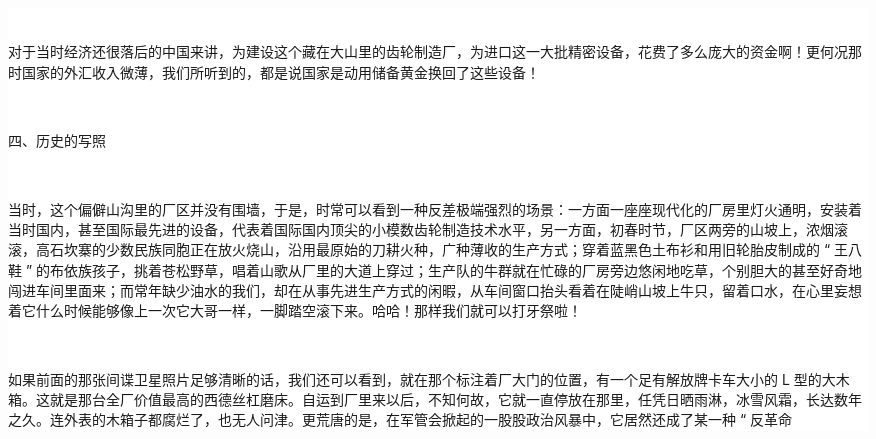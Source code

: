   <span class="s1">
  </span>
  <br/>
 </p>
 <p class="p2">
  <span class="s1">
   对于当时经济还很落后的中国来讲，为建设这个藏在大山里的齿轮制造厂，为进口这一大批精密设备，花费了多么庞大的资金啊！更何况那时国家的外汇收入微薄，我们所听到的，都是说国家是动用储备黄金换回了这些设备！
  </span>
 </p>
 <p class="p1">
  <span class="s1">
  </span>
  <br/>
 </p>
 <p class="p2">
  <span class="s1">
   四、历史的写照
  </span>
 </p>
 <p class="p1">
  <span class="s1">
  </span>
  <br/>
 </p>
 <p class="p2">
  <span class="s1">
   当时，这个偏僻山沟里的厂区并没有围墙，于是，时常可以看到一种反差极端强烈的场景：一方面一座座现代化的厂房里灯火通明，安装着当时国内，甚至国际最先进的设备，代表着国际国内顶尖的小模数齿轮制造技术水平，另一方面，初春时节，厂区两旁的山坡上，浓烟滚滚，高石坎寨的少数民族同胞正在放火烧山，沿用最原始的刀耕火种，广种薄收的生产方式；穿着蓝黑色土布衫和用旧轮胎皮制成的
  </span>
  <span class="s2">
   “
  </span>
  <span class="s1">
   王八鞋
  </span>
  <span class="s2">
   ”
  </span>
  <span class="s1">
   的布依族孩子，挑着苍松野草，唱着山歌从厂里的大道上穿过；生产队的牛群就在忙碌的厂房旁边悠闲地吃草，个别胆大的甚至好奇地闯进车间里面来；而常年缺少油水的我们，却在从事先进生产方式的闲暇，从车间窗口抬头看着在陡峭山坡上牛只，留着口水，在心里妄想着它什么时候能够像上一次它大哥一样，一脚踏空滚下来。哈哈！那样我们就可以打牙祭啦！
  </span>
 </p>
 <p class="p1">
  <span class="s1">
  </span>
  <br/>
 </p>
 <p class="p2">
  <span class="s1">
   如果前面的那张间谍卫星照片足够清晰的话，我们还可以看到，就在那个标注着厂大门的位置，有一个足有解放牌卡车大小的
  </span>
  <span class="s2">
   L
  </span>
  <span class="s1">
   型的大木箱。这就是那台全厂价值最高的西德丝杠磨床。自运到厂里来以后，不知何故，它就一直停放在那里，任凭日晒雨淋，冰雪风霜，长达数年之久。连外表的木箱子都腐烂了，也无人问津。更荒唐的是，在军管会掀起的一股股政治风暴中，它居然还成了某一种
  </span>
  <span class="s2">
   “
  </span>
  <span class="s1">
   反革命